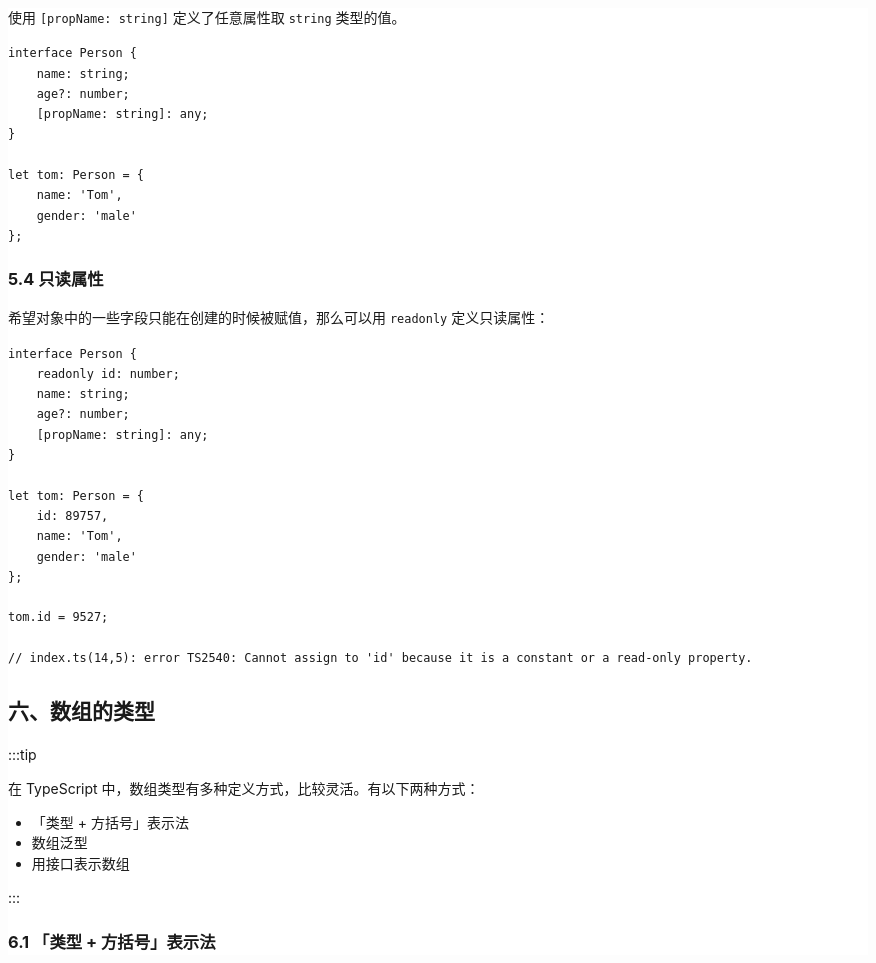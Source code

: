使用 `[propName: string]` 定义了任意属性取 `string` 类型的值。

```tsx
interface Person {
    name: string;
    age?: number;
    [propName: string]: any;
}

let tom: Person = {
    name: 'Tom',
    gender: 'male'
};
```



### 5.4 只读属性

希望对象中的一些字段只能在创建的时候被赋值，那么可以用 `readonly` 定义只读属性：

```tsx
interface Person {
    readonly id: number;
    name: string;
    age?: number;
    [propName: string]: any;
}

let tom: Person = {
    id: 89757,
    name: 'Tom',
    gender: 'male'
};

tom.id = 9527;

// index.ts(14,5): error TS2540: Cannot assign to 'id' because it is a constant or a read-only property.
```



## 六、数组的类型

:::tip

在 TypeScript 中，数组类型有多种定义方式，比较灵活。有以下两种方式：

* 「类型 + 方括号」表示法
* 数组泛型
* 用接口表示数组

:::

### 6.1 「类型 + 方括号」表示法

